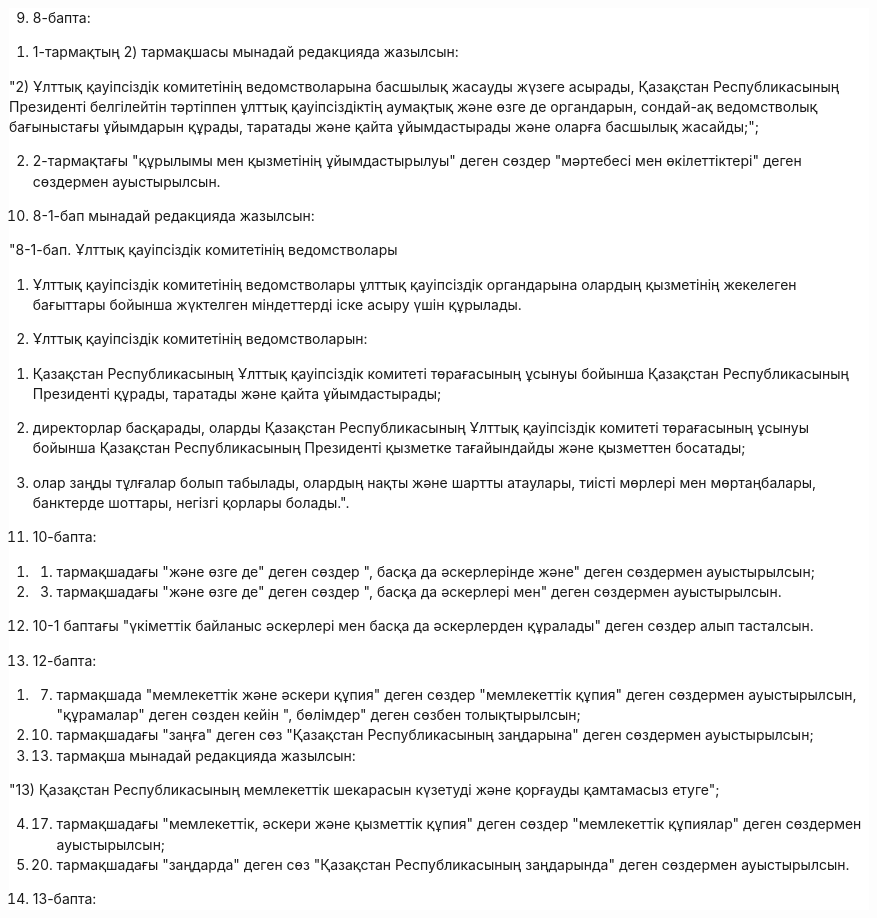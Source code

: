 9. 8-бапта:

1) 1-тармақтың 2) тармақшасы мынадай редакцияда жазылсын:

"2) Ұлттық қауiпсiздiк комитетiнiң ведомстволарына басшылық жасауды жүзеге асырады, Қазақстан Республикасының Президентi белгiлейтiн тәртiппен ұлттық қауiпсiздiктiң аумақтық және өзге де органдарын, сондай-ақ ведомстволық бағыныстағы ұйымдарын құрады, таратады және қайта ұйымдастырады және оларға басшылық жасайды;";

2) 2-тармақтағы "құрылымы мен қызметiнiң ұйымдастырылуы" деген сөздер "мәртебесi мен өкiлеттiктерi" деген сөздермен ауыстырылсын.

10. 8-1-бап мынадай редакцияда жазылсын:

"8-1-бап. Ұлттық қауiпсiздiк комитетiнiң ведомстволары

1. Ұлттық қауiпсiздiк комитетiнiң ведомстволары ұлттық қауiпсiздiк органдарына олардың қызметiнiң жекелеген бағыттары бойынша жүктелген мiндеттердi iске асыру үшiн құрылады.

2. Ұлттық қауiпсiздiк комитетiнiң ведомстволарын:

1) Қазақстан Республикасының Ұлттық қауіпсiздiк комитеті төрағасының ұсынуы бойынша Қазақстан Республикасының Президентi құрады, таратады және қайта ұйымдастырады;

2) директорлар басқарады, оларды Қазақстан Республикасының Ұлттық қауiпсiздiк комитетi төрағасының ұсынуы бойынша Қазақстан Республикасының Президентi қызметке тағайындайды және қызметтен босатады;

3) олар заңды тұлғалар болып табылады, олардың нақты және шартты атаулары, тиiстi мөрлерi мен мөртаңбалары, банктерде шоттары, негiзгi қорлары болады.".

11. 10-бапта:

1) 1) тармақшадағы "және өзге де" деген сөздер ", басқа да әскерлерiнде және" деген сөздермен ауыстырылсын;

2) 3) тармақшадағы "және өзге де" деген сөздер ", басқа да әскерлерi мен" деген сөздермен ауыстырылсын.

12. 10-1 баптағы "үкiметтiк байланыс әскерлерi мен басқа да әскерлерден құралады" деген сөздер алып тасталсын.

13. 12-бапта:

1) 7) тармақшада "мемлекеттiк және әскери құпия" деген сөздер "мемлекеттiк құпия" деген сөздермен ауыстырылсын, "құрамалар" деген сөзден кейiн ", бөлiмдер" деген сөзбен толықтырылсын;

2) 10) тармақшадағы "заңға" деген сөз "Қазақстан Республикасының заңдарына" деген сөздермен ауыстырылсын;

3) 13) тармақша мынадай редакцияда жазылсын:

"13) Қазақстан Республикасының мемлекеттiк шекарасын күзетудi және қорғауды қамтамасыз етуге";

4) 17) тармақшадағы "мемлекеттiк, әскери және қызметтiк құпия" деген сөздер "мемлекеттiк құпиялар" деген сөздермен ауыстырылсын;

5) 20) тармақшадағы "заңдарда" деген сөз "Қазақстан Республикасының заңдарында" деген сөздермен ауыстырылсын.

14. 13-бапта:
